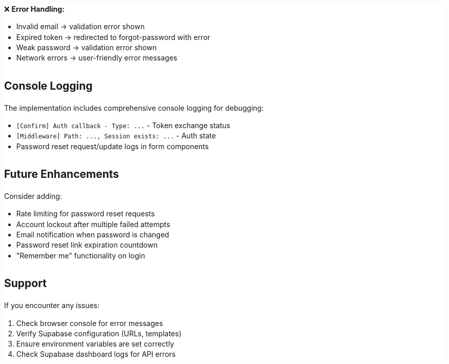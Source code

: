 ❌ **Error Handling:**
- Invalid email → validation error shown
- Expired token → redirected to forgot-password with error
- Weak password → validation error shown
- Network errors → user-friendly error messages

## Console Logging

The implementation includes comprehensive console logging for debugging:

- `[Confirm] Auth callback - Type: ...` - Token exchange status
- `[Middleware] Path: ..., Session exists: ...` - Auth state
- Password reset request/update logs in form components

## Future Enhancements

Consider adding:
- Rate limiting for password reset requests
- Account lockout after multiple failed attempts
- Email notification when password is changed
- Password reset link expiration countdown
- "Remember me" functionality on login

## Support

If you encounter any issues:
1. Check browser console for error messages
2. Verify Supabase configuration (URLs, templates)
3. Ensure environment variables are set correctly
4. Check Supabase dashboard logs for API errors

